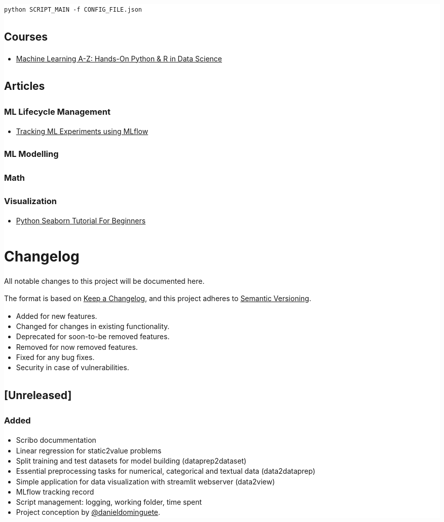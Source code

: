```python SCRIPT_MAIN -f CONFIG_FILE.json```
## Courses 
- [Machine Learning A-Z: Hands-On Python & R in Data Science](https://www.udemy.com/course/machinelearning/)

## Articles
 
### ML Lifecycle Management

- [Tracking ML Experiments using MLflow](https://towardsdatascience.com/tracking-ml-experiments-using-mlflow-7910197091bb)

### ML Modelling

### Math 

### Visualization

- [Python Seaborn Tutorial For Beginners](https://www.datacamp.com/community/tutorials/seaborn-python-tutorial)


# Changelog
All notable changes to this project will be documented here.

The format is based on [Keep a Changelog](https://keepachangelog.com/en/1.0.0/),
and this project adheres to [Semantic Versioning](https://semver.org/spec/v2.0.0.html).

- Added for new features.
- Changed for changes in existing functionality.
- Deprecated for soon-to-be removed features.
- Removed for now removed features.
- Fixed for any bug fixes.
- Security in case of vulnerabilities.

## [Unreleased]

### Added
- Scribo docummentation 
- Linear regression for static2value problems
- Split training and test datasets for model building (dataprep2dataset)
- Essential preprocessing tasks for numerical, categorical and textual data (data2dataprep)
- Simple application for data visualization with streamlit webserver (data2view)
- MLflow tracking record
- Script management: logging, working folder, time spent
- Project conception by [@danieldominguete](https://github.com/danieldominguete).

